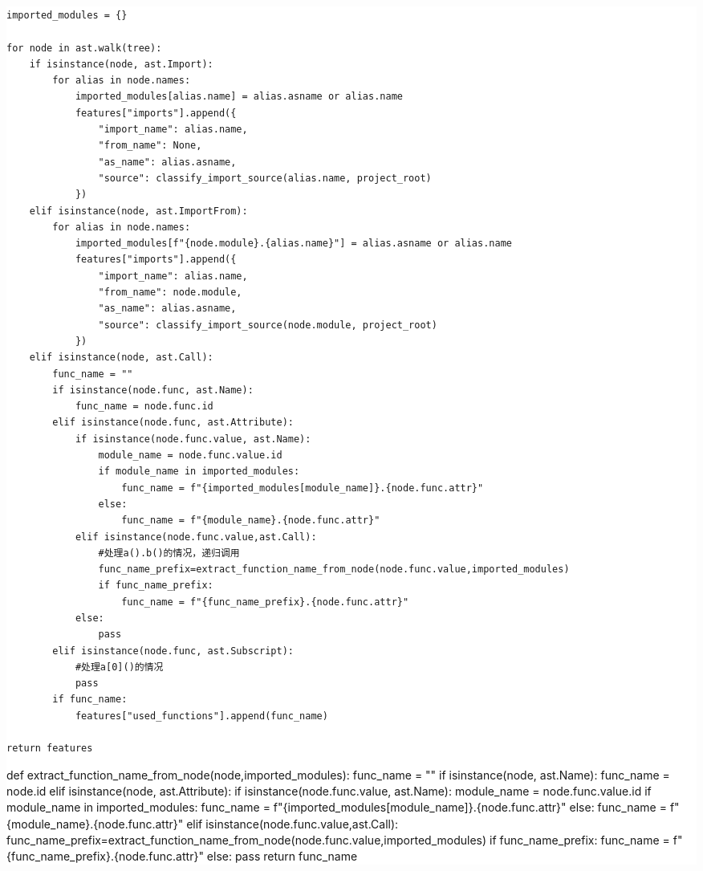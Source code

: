     imported_modules = {}

    for node in ast.walk(tree):
        if isinstance(node, ast.Import):
            for alias in node.names:
                imported_modules[alias.name] = alias.asname or alias.name
                features["imports"].append({
                    "import_name": alias.name,
                    "from_name": None,
                    "as_name": alias.asname,
                    "source": classify_import_source(alias.name, project_root)
                })
        elif isinstance(node, ast.ImportFrom):
            for alias in node.names:
                imported_modules[f"{node.module}.{alias.name}"] = alias.asname or alias.name
                features["imports"].append({
                    "import_name": alias.name,
                    "from_name": node.module,
                    "as_name": alias.asname,
                    "source": classify_import_source(node.module, project_root)
                })
        elif isinstance(node, ast.Call):
            func_name = ""
            if isinstance(node.func, ast.Name):
                func_name = node.func.id
            elif isinstance(node.func, ast.Attribute):
                if isinstance(node.func.value, ast.Name):
                    module_name = node.func.value.id
                    if module_name in imported_modules:
                        func_name = f"{imported_modules[module_name]}.{node.func.attr}"
                    else:
                        func_name = f"{module_name}.{node.func.attr}"
                elif isinstance(node.func.value,ast.Call):
                    #处理a().b()的情况，递归调用
                    func_name_prefix=extract_function_name_from_node(node.func.value,imported_modules)
                    if func_name_prefix:
                        func_name = f"{func_name_prefix}.{node.func.attr}"
                else:
                    pass
            elif isinstance(node.func, ast.Subscript):
                #处理a[0]()的情况
                pass
            if func_name:
                features["used_functions"].append(func_name)

    return features
def extract_function_name_from_node(node,imported_modules):
    func_name = ""
    if isinstance(node, ast.Name):
        func_name = node.id
    elif isinstance(node, ast.Attribute):
        if isinstance(node.func.value, ast.Name):
            module_name = node.func.value.id
            if module_name in imported_modules:
                func_name = f"{imported_modules[module_name]}.{node.func.attr}"
            else:
                func_name = f"{module_name}.{node.func.attr}"
        elif isinstance(node.func.value,ast.Call):
            func_name_prefix=extract_function_name_from_node(node.func.value,imported_modules)
            if func_name_prefix:
                func_name = f"{func_name_prefix}.{node.func.attr}"
        else:
            pass
    return func_name
